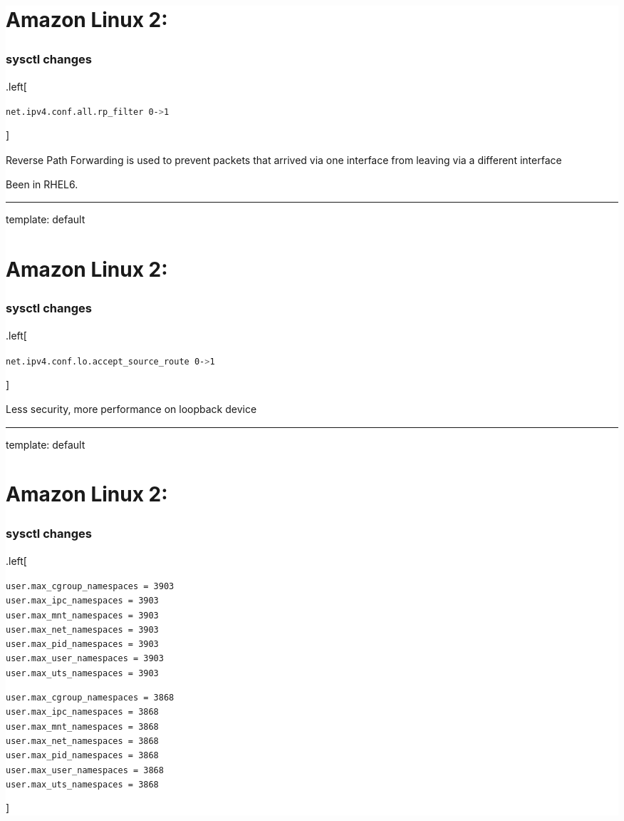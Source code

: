 # Amazon Linux 2: 
### sysctl changes 

.left[
```bash
net.ipv4.conf.all.rp_filter 0->1
```
]

Reverse Path Forwarding is used to prevent packets that arrived via one interface from leaving via a different interface

Been in RHEL6.

---
template: default

# Amazon Linux 2: 
### sysctl changes 

.left[
```bash
net.ipv4.conf.lo.accept_source_route 0->1
```
]

Less security, more performance on loopback device

---
template: default

# Amazon Linux 2: 
### sysctl changes 

.left[
```bash
user.max_cgroup_namespaces = 3903
user.max_ipc_namespaces = 3903
user.max_mnt_namespaces = 3903
user.max_net_namespaces = 3903
user.max_pid_namespaces = 3903
user.max_user_namespaces = 3903
user.max_uts_namespaces = 3903
```

```bash
user.max_cgroup_namespaces = 3868
user.max_ipc_namespaces = 3868
user.max_mnt_namespaces = 3868
user.max_net_namespaces = 3868
user.max_pid_namespaces = 3868
user.max_user_namespaces = 3868
user.max_uts_namespaces = 3868
```
]
